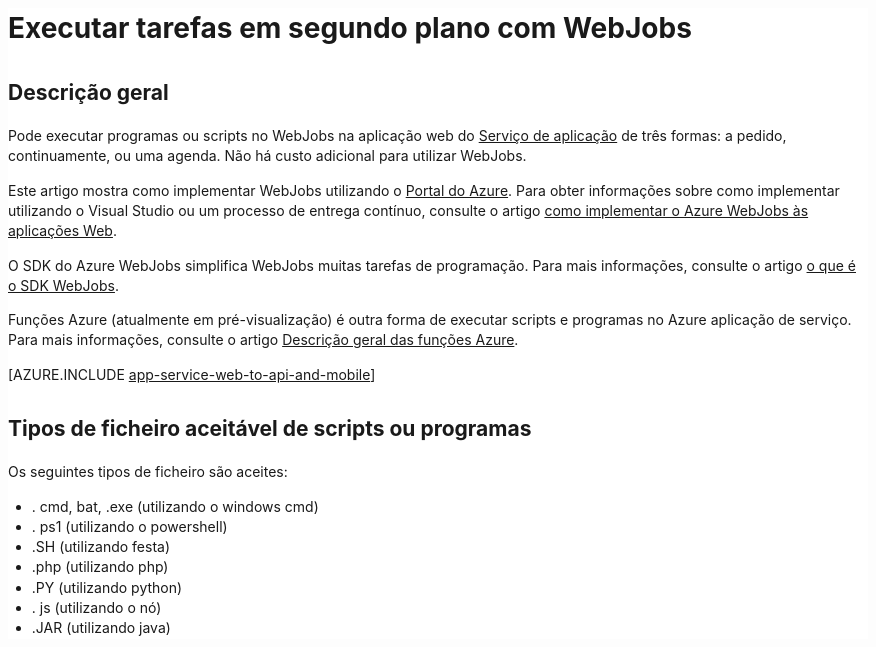 <properties 
    pageTitle="Executar tarefas em segundo plano com WebJobs" 
    description="Saiba como executar tarefas em segundo plano no Azure web apps." 
    services="app-service" 
    documentationCenter="" 
    authors="tdykstra" 
    manager="wpickett" 
    editor="jimbe"/>

<tags 
    ms.service="app-service" 
    ms.workload="na" 
    ms.tgt_pltfrm="na" 
    ms.devlang="na" 
    ms.topic="article" 
    ms.date="04/27/2016" 
    ms.author="tdykstra"/>

# <a name="run-background-tasks-with-webjobs"></a>Executar tarefas em segundo plano com WebJobs

## <a name="overview"></a>Descrição geral

Pode executar programas ou scripts no WebJobs na aplicação web do [Serviço de aplicação](http://go.microsoft.com/fwlink/?LinkId=529714) de três formas: a pedido, continuamente, ou uma agenda. Não há custo adicional para utilizar WebJobs.

Este artigo mostra como implementar WebJobs utilizando o [Portal do Azure](https://portal.azure.com). Para obter informações sobre como implementar utilizando o Visual Studio ou um processo de entrega contínuo, consulte o artigo [como implementar o Azure WebJobs às aplicações Web](websites-dotnet-deploy-webjobs.md).

O SDK do Azure WebJobs simplifica WebJobs muitas tarefas de programação. Para mais informações, consulte o artigo [o que é o SDK WebJobs](websites-dotnet-webjobs-sdk.md).

 Funções Azure (atualmente em pré-visualização) é outra forma de executar scripts e programas no Azure aplicação de serviço. Para mais informações, consulte o artigo [Descrição geral das funções Azure](../azure-functions/functions-overview.md).

[AZURE.INCLUDE [app-service-web-to-api-and-mobile](../../includes/app-service-web-to-api-and-mobile.md)] 

## <a name="acceptablefiles"></a>Tipos de ficheiro aceitável de scripts ou programas

Os seguintes tipos de ficheiro são aceites:

* . cmd, bat, .exe (utilizando o windows cmd)
* . ps1 (utilizando o powershell)
* .SH (utilizando festa)
* .php (utilizando php)
* .PY (utilizando python)
* . js (utilizando o nó)
* .JAR (utilizando java)
